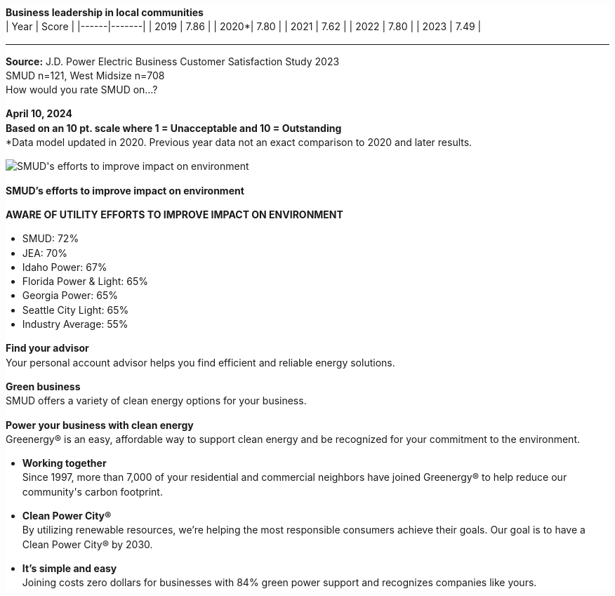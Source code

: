 
**Business leadership in local communities**  
| Year | Score |
|------|-------|
| 2019 | 7.86  |
| 2020*| 7.80  |
| 2021 | 7.62  |
| 2022 | 7.80  |
| 2023 | 7.49  |

---

**Source:** J.D. Power Electric Business Customer Satisfaction Study 2023  
SMUD n=121, West Midsize n=708  
How would you rate SMUD on…?  

**April 10, 2024**  
**Based on an 10 pt. scale where 1 = Unacceptable and 10 = Outstanding**  
*Data model updated in 2020. Previous year data not an exact comparison to 2020 and later results.

![SMUD's efforts to improve impact on environment](https://www.smud.org/en/Business-Solutions-and-Rebates#/Green-business-section)

**SMUD’s efforts to improve impact on environment**

**AWARE OF UTILITY EFFORTS TO IMPROVE IMPACT ON ENVIRONMENT**

- SMUD: 72%
- JEA: 70%
- Idaho Power: 67%
- Florida Power & Light: 65%
- Georgia Power: 65%
- Seattle City Light: 65%
- Industry Average: 55%

**Find your advisor**  
Your personal account advisor helps you find efficient and reliable energy solutions.

**Green business**  
SMUD offers a variety of clean energy options for your business.

**Power your business with clean energy**  
Greenergy® is an easy, affordable way to support clean energy and be recognized for your commitment to the environment.

- **Working together**  
Since 1997, more than 7,000 of your residential and commercial neighbors have joined Greenergy® to help reduce our community's carbon footprint.

- **Clean Power City®**  
By utilizing renewable resources, we’re helping the most responsible consumers achieve their goals. Our goal is to have a Clean Power City® by 2030.

- **It’s simple and easy**  
Joining costs zero dollars for businesses with 84% green power support and recognizes companies like yours.
